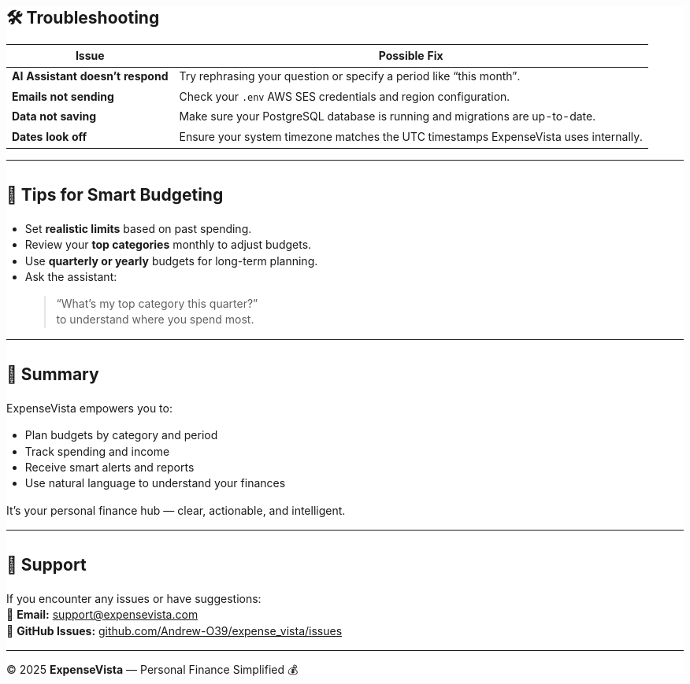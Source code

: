 
## 🛠️ Troubleshooting

| Issue | Possible Fix |
|--------|---------------|
| **AI Assistant doesn’t respond** | Try rephrasing your question or specify a period like “this month”. |
| **Emails not sending** | Check your `.env` AWS SES credentials and region configuration. |
| **Data not saving** | Make sure your PostgreSQL database is running and migrations are up-to-date. |
| **Dates look off** | Ensure your system timezone matches the UTC timestamps ExpenseVista uses internally. |

---

## 🌱 Tips for Smart Budgeting

- Set **realistic limits** based on past spending.  
- Review your **top categories** monthly to adjust budgets.  
- Use **quarterly or yearly** budgets for long-term planning.  
- Ask the assistant:  
  > “What’s my top category this quarter?”  
  to understand where you spend most.

---

## 🧭 Summary

ExpenseVista empowers you to:
- Plan budgets by category and period  
- Track spending and income  
- Receive smart alerts and reports  
- Use natural language to understand your finances  

It’s your personal finance hub — clear, actionable, and intelligent.

---

## 💬 Support

If you encounter any issues or have suggestions:  
📧 **Email:** support@expensevista.com  
🐙 **GitHub Issues:** [github.com/Andrew-O39/expense_vista/issues](https://github.com/Andrew-O39/expense_vista/issues)

---

© 2025 **ExpenseVista** — Personal Finance Simplified 💰